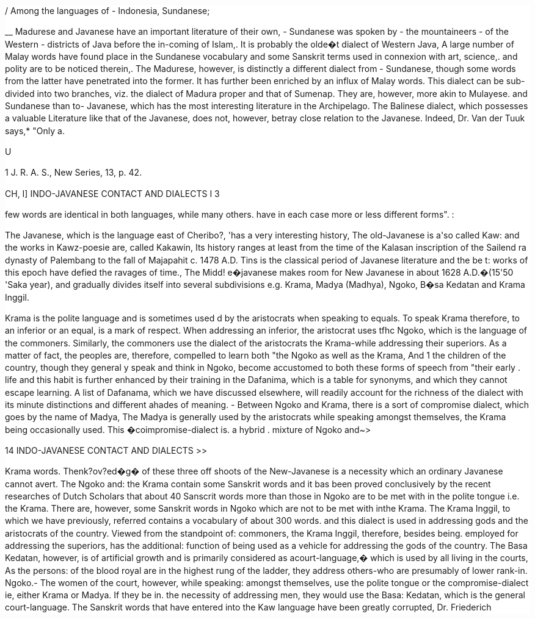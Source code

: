 / Among the languages of - Indonesia, Sundanese;

__ Madurese and Javanese have an important literature of their own, - Sundanese was spoken by - the mountaineers - of the Western - districts of Java before the in-coming of Islam,. It is probably the olde�t dialect of Western Java, A large number of Malay words have found place in the Sundanese vocabulary and some Sanskrit terms used in connexion with art, science,.
and polity are to be noticed therein,. The Madurese, however, is distinctly a different dialect from - Sundanese, though some words from the latter have penetrated into the former. It has further been enriched by an influx of Malay words. This dialect can be sub-divided into two branches, viz. the dialect of Madura proper and that of Sumenap. They are, however, more akin to Mulayese.
and Sundanese than to- Javanese, which has the most interesting literature in the Archipelago. The Balinese dialect, which possesses a valuable Literature like that of the Javanese, does not, however, betray close relation to the Javanese. Indeed, Dr. Van der Tuuk says,* "Only a.

U

1 J. R. A. S., New Series, 13, p. 42.

CH, I] INDO-JAVANESE CONTACT AND DIALECTS I 3

few words are identical in both languages, while many others. have in each case more or less different forms". :

The Javanese, which is the language east of Cheribo?, 'has a very interesting history, The old-Javanese is a'so called Kaw: and the works in Kawz-poesie are, called Kakawin, Its history ranges at least from the time of the Kalasan inscription of the Sailend ra dynasty of Palembang to the fall of Majapahit c. 1478 A.D. Tins is the classical period of Javanese literature and the be t: works of this epoch have defied the ravages of time., The Midd! e�javanese makes room for New Javanese in about 1628 A.D.�(15'50 'Saka year), and gradually divides itself into several subdivisions e.g. Krama, Madya (Madhya), Ngoko, B�sa Kedatan and Krama Inggil.

Krama is the polite language and is sometimes used d by the aristocrats when speaking to equals. To speak Krama therefore, to an inferior or an equal, is a mark of respect. When addressing an inferior, the aristocrat uses tfhc Ngoko, which is the language of the commoners. Similarly, the commoners use the dialect of the aristocrats the Krama-while addressing their superiors. As a matter of fact, the peoples are, therefore, compelled to learn both "the Ngoko as well as the Krama, And 1 the children of the country, though they general y speak and think in Ngoko, become accustomed to both these forms of speech from "their early . life and this habit is further enhanced by their training in the Dafanima, which is a table for synonyms, and which they cannot escape learning. A list of Dafanama, which we have discussed elsewhere, will readily account for the richness of the dialect with its minute distinctions and different ahades of meaning. - Between Ngoko and Krama, there is a sort of compromise dialect, which goes by the name of Madya, The Madya is generally used by the aristocrats while speaking amongst themselves, the Krama being occasionally used. This �coimpromise-dialect is. a hybrid . mixture of Ngoko and~>

14 INDO-JAVANESE CONTACT AND DIALECTS >>

Krama words. Thenk?ov?ed�g� of these three off shoots of the New-Javanese is a necessity which an ordinary Javanese cannot avert. The Ngoko and: the Krama contain some Sanskrit words and it bas been proved conclusively by the recent researches of Dutch Scholars that about 40 Sanscrit words more than those in Ngoko are to be met with in the polite tongue i.e. the Krama. There are, however, some Sanskrit words in Ngoko which are not to be met with inthe Krama. The Krama Inggil, to which we have previously, referred contains a vocabulary of about 300 words.
and this dialect is used in addressing gods and the aristocrats of the country. Viewed from the standpoint of: commoners, the Krama Inggil, therefore, besides being.
employed for addressing the superiors, has the additional: function of being used as a vehicle for addressing the gods of the country. The Basa Kedatan, however, is of artificial growth and is primarily considered as acourt-language,� which is used by all living in the courts, As the persons: of the blood royal are in the highest rung of the ladder, they address others-who are presumably of lower rank-in.
Ngoko.- The women of the court, however, while speaking: amongst themselves, use the polite tongue or the compromise-dialect ie, either Krama or Madya. If they be in.
the necessity of addressing men, they would use the Basa: Kedatan, which is the general court-language.
The Sanskrit words that have entered into the Kaw language have been greatly corrupted, Dr. Friederich
